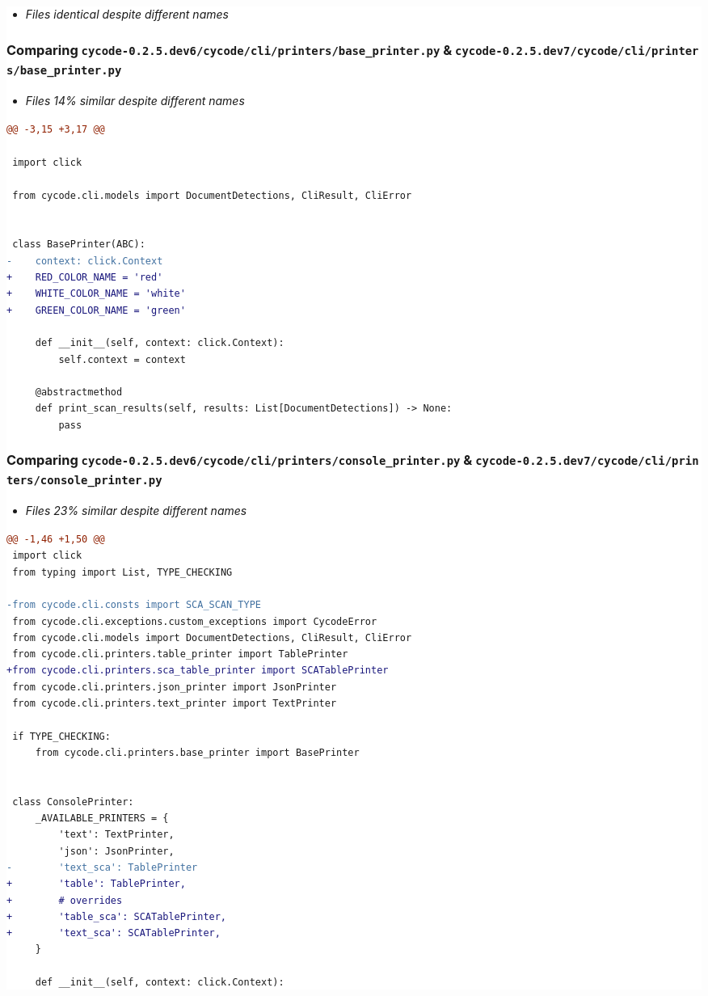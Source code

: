  * *Files identical despite different names*

### Comparing `cycode-0.2.5.dev6/cycode/cli/printers/base_printer.py` & `cycode-0.2.5.dev7/cycode/cli/printers/base_printer.py`

 * *Files 14% similar despite different names*

```diff
@@ -3,15 +3,17 @@
 
 import click
 
 from cycode.cli.models import DocumentDetections, CliResult, CliError
 
 
 class BasePrinter(ABC):
-    context: click.Context
+    RED_COLOR_NAME = 'red'
+    WHITE_COLOR_NAME = 'white'
+    GREEN_COLOR_NAME = 'green'
 
     def __init__(self, context: click.Context):
         self.context = context
 
     @abstractmethod
     def print_scan_results(self, results: List[DocumentDetections]) -> None:
         pass
```

### Comparing `cycode-0.2.5.dev6/cycode/cli/printers/console_printer.py` & `cycode-0.2.5.dev7/cycode/cli/printers/console_printer.py`

 * *Files 23% similar despite different names*

```diff
@@ -1,46 +1,50 @@
 import click
 from typing import List, TYPE_CHECKING
 
-from cycode.cli.consts import SCA_SCAN_TYPE
 from cycode.cli.exceptions.custom_exceptions import CycodeError
 from cycode.cli.models import DocumentDetections, CliResult, CliError
 from cycode.cli.printers.table_printer import TablePrinter
+from cycode.cli.printers.sca_table_printer import SCATablePrinter
 from cycode.cli.printers.json_printer import JsonPrinter
 from cycode.cli.printers.text_printer import TextPrinter
 
 if TYPE_CHECKING:
     from cycode.cli.printers.base_printer import BasePrinter
 
 
 class ConsolePrinter:
     _AVAILABLE_PRINTERS = {
         'text': TextPrinter,
         'json': JsonPrinter,
-        'text_sca': TablePrinter
+        'table': TablePrinter,
+        # overrides
+        'table_sca': SCATablePrinter,
+        'text_sca': SCATablePrinter,
     }
 
     def __init__(self, context: click.Context):
```